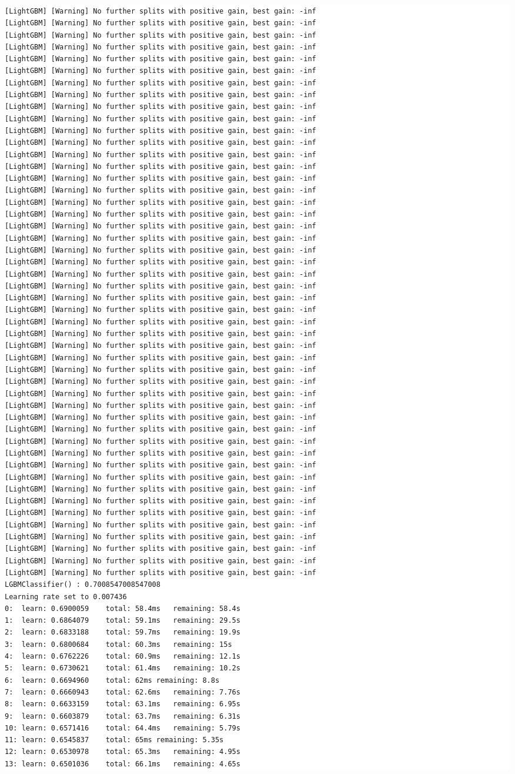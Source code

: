     [LightGBM] [Warning] No further splits with positive gain, best gain: -inf
    [LightGBM] [Warning] No further splits with positive gain, best gain: -inf
    [LightGBM] [Warning] No further splits with positive gain, best gain: -inf
    [LightGBM] [Warning] No further splits with positive gain, best gain: -inf
    [LightGBM] [Warning] No further splits with positive gain, best gain: -inf
    [LightGBM] [Warning] No further splits with positive gain, best gain: -inf
    [LightGBM] [Warning] No further splits with positive gain, best gain: -inf
    [LightGBM] [Warning] No further splits with positive gain, best gain: -inf
    [LightGBM] [Warning] No further splits with positive gain, best gain: -inf
    [LightGBM] [Warning] No further splits with positive gain, best gain: -inf
    [LightGBM] [Warning] No further splits with positive gain, best gain: -inf
    [LightGBM] [Warning] No further splits with positive gain, best gain: -inf
    [LightGBM] [Warning] No further splits with positive gain, best gain: -inf
    [LightGBM] [Warning] No further splits with positive gain, best gain: -inf
    [LightGBM] [Warning] No further splits with positive gain, best gain: -inf
    [LightGBM] [Warning] No further splits with positive gain, best gain: -inf
    [LightGBM] [Warning] No further splits with positive gain, best gain: -inf
    [LightGBM] [Warning] No further splits with positive gain, best gain: -inf
    [LightGBM] [Warning] No further splits with positive gain, best gain: -inf
    [LightGBM] [Warning] No further splits with positive gain, best gain: -inf
    [LightGBM] [Warning] No further splits with positive gain, best gain: -inf
    [LightGBM] [Warning] No further splits with positive gain, best gain: -inf
    [LightGBM] [Warning] No further splits with positive gain, best gain: -inf
    [LightGBM] [Warning] No further splits with positive gain, best gain: -inf
    [LightGBM] [Warning] No further splits with positive gain, best gain: -inf
    [LightGBM] [Warning] No further splits with positive gain, best gain: -inf
    [LightGBM] [Warning] No further splits with positive gain, best gain: -inf
    [LightGBM] [Warning] No further splits with positive gain, best gain: -inf
    [LightGBM] [Warning] No further splits with positive gain, best gain: -inf
    [LightGBM] [Warning] No further splits with positive gain, best gain: -inf
    [LightGBM] [Warning] No further splits with positive gain, best gain: -inf
    [LightGBM] [Warning] No further splits with positive gain, best gain: -inf
    [LightGBM] [Warning] No further splits with positive gain, best gain: -inf
    [LightGBM] [Warning] No further splits with positive gain, best gain: -inf
    [LightGBM] [Warning] No further splits with positive gain, best gain: -inf
    [LightGBM] [Warning] No further splits with positive gain, best gain: -inf
    [LightGBM] [Warning] No further splits with positive gain, best gain: -inf
    [LightGBM] [Warning] No further splits with positive gain, best gain: -inf
    [LightGBM] [Warning] No further splits with positive gain, best gain: -inf
    [LightGBM] [Warning] No further splits with positive gain, best gain: -inf
    [LightGBM] [Warning] No further splits with positive gain, best gain: -inf
    [LightGBM] [Warning] No further splits with positive gain, best gain: -inf
    [LightGBM] [Warning] No further splits with positive gain, best gain: -inf
    [LightGBM] [Warning] No further splits with positive gain, best gain: -inf
    [LightGBM] [Warning] No further splits with positive gain, best gain: -inf
    [LightGBM] [Warning] No further splits with positive gain, best gain: -inf
    [LightGBM] [Warning] No further splits with positive gain, best gain: -inf
    [LightGBM] [Warning] No further splits with positive gain, best gain: -inf
    LGBMClassifier() : 0.7008547008547008
    Learning rate set to 0.007436
    0:	learn: 0.6900059	total: 58.4ms	remaining: 58.4s
    1:	learn: 0.6864079	total: 59.1ms	remaining: 29.5s
    2:	learn: 0.6833188	total: 59.7ms	remaining: 19.9s
    3:	learn: 0.6800684	total: 60.3ms	remaining: 15s
    4:	learn: 0.6762226	total: 60.9ms	remaining: 12.1s
    5:	learn: 0.6730621	total: 61.4ms	remaining: 10.2s
    6:	learn: 0.6694960	total: 62ms	remaining: 8.8s
    7:	learn: 0.6660943	total: 62.6ms	remaining: 7.76s
    8:	learn: 0.6633159	total: 63.1ms	remaining: 6.95s
    9:	learn: 0.6603879	total: 63.7ms	remaining: 6.31s
    10:	learn: 0.6571416	total: 64.4ms	remaining: 5.79s
    11:	learn: 0.6545837	total: 65ms	remaining: 5.35s
    12:	learn: 0.6530978	total: 65.3ms	remaining: 4.95s
    13:	learn: 0.6501036	total: 66.1ms	remaining: 4.65s